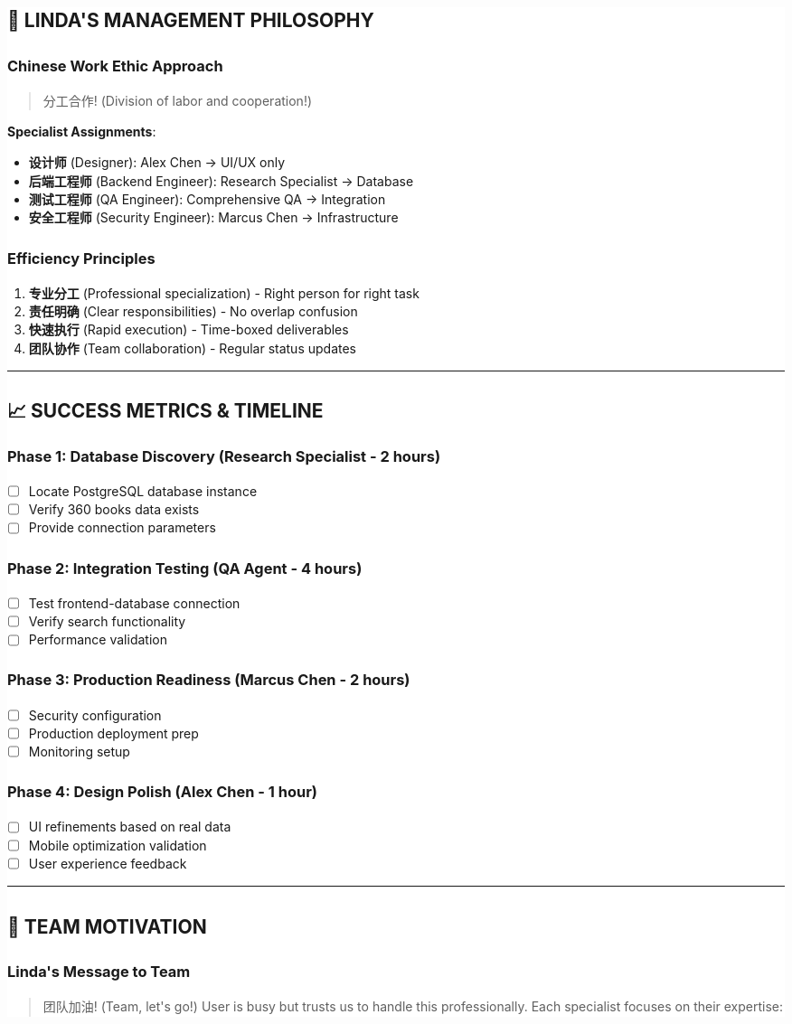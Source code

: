 
## 💼 **LINDA'S MANAGEMENT PHILOSOPHY**

### **Chinese Work Ethic Approach** 
> 分工合作! (Division of labor and cooperation!)

**Specialist Assignments**:
- **设计师** (Designer): Alex Chen → UI/UX only
- **后端工程师** (Backend Engineer): Research Specialist → Database
- **测试工程师** (QA Engineer): Comprehensive QA → Integration  
- **安全工程师** (Security Engineer): Marcus Chen → Infrastructure

### **Efficiency Principles**
1. **专业分工** (Professional specialization) - Right person for right task
2. **责任明确** (Clear responsibilities) - No overlap confusion
3. **快速执行** (Rapid execution) - Time-boxed deliverables
4. **团队协作** (Team collaboration) - Regular status updates

---

## 📈 **SUCCESS METRICS & TIMELINE**

### **Phase 1: Database Discovery** (Research Specialist - 2 hours)
- [ ] Locate PostgreSQL database instance
- [ ] Verify 360 books data exists  
- [ ] Provide connection parameters

### **Phase 2: Integration Testing** (QA Agent - 4 hours)
- [ ] Test frontend-database connection
- [ ] Verify search functionality
- [ ] Performance validation

### **Phase 3: Production Readiness** (Marcus Chen - 2 hours)
- [ ] Security configuration
- [ ] Production deployment prep
- [ ] Monitoring setup

### **Phase 4: Design Polish** (Alex Chen - 1 hour)
- [ ] UI refinements based on real data
- [ ] Mobile optimization validation
- [ ] User experience feedback

---

## 🎉 **TEAM MOTIVATION**

### **Linda's Message to Team**
> 团队加油! (Team, let's go!) User is busy but trusts us to handle this professionally. Each specialist focuses on their expertise:
